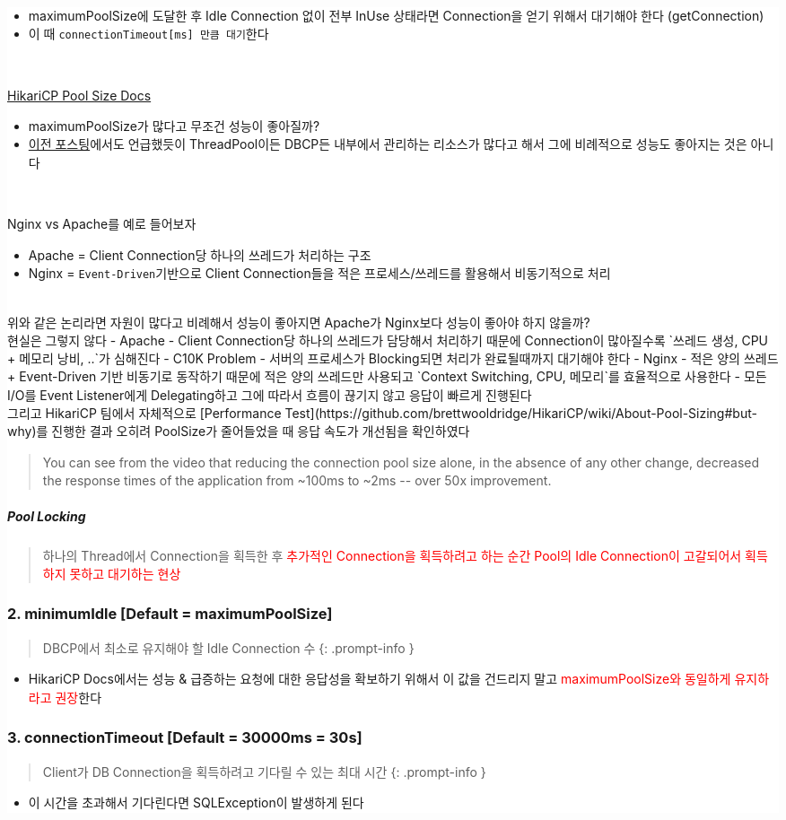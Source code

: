 - maximumPoolSize에 도달한 후 Idle Connection 없이 전부 InUse 상태라면 Connection을 얻기 위해서 대기해야 한다 (getConnection)
- 이 때 `connectionTimeout[ms] 만큼 대기`한다

<br>

[HikariCP Pool Size Docs](https://github.com/brettwooldridge/HikariCP/wiki/About-Pool-Sizing)

- maximumPoolSize가 많다고 무조건 성능이 좋아질까?
- [이전 포스팅](https://sjiwon.github.io/posts/HikariCP-1-DBCP/)에서도 언급했듯이 ThreadPool이든 DBCP든 내부에서 관리하는 리소스가 많다고 해서 그에 비례적으로 성능도 좋아지는 것은 아니다

<br>

Nginx vs Apache를 예로 들어보자<br>
- Apache = Client Connection당 하나의 쓰레드가 처리하는 구조
- Nginx = `Event-Driven`기반으로 Client Connection들을 적은 프로세스/쓰레드를 활용해서 비동기적으로 처리

<br>
위와 같은 논리라면 자원이 많다고 비례해서 성능이 좋아지면 Apache가 Nginx보다 성능이 좋아야 하지 않을까?<br>
현실은 그렇지 않다
  - Apache
    - Client Connection당 하나의 쓰레드가 담당해서 처리하기 때문에 Connection이 많아질수록 `쓰레드 생성, CPU + 메모리 낭비, ..`가 심해진다
      - C10K Problem
    - 서버의 프로세스가 Blocking되면 처리가 완료될때까지 대기해야 한다
  - Nginx
    - 적은 양의 쓰레드 + Event-Driven 기반 비동기로 동작하기 때문에 적은 양의 쓰레드만 사용되고 `Context Switching, CPU, 메모리`를 효율적으로 사용한다
    - 모든 I/O를 Event Listener에게 Delegating하고 그에 따라서 흐름이 끊기지 않고 응답이 빠르게 진행된다

<br>
그리고 HikariCP 팀에서 자체적으로 [Performance Test](https://github.com/brettwooldridge/HikariCP/wiki/About-Pool-Sizing#but-why)를 진행한 결과 오히려 PoolSize가 줄어들었을 때 응답 속도가 개선됨을 확인하였다

> You can see from the video that reducing the connection pool size alone, in the absence of any other change, decreased the response times of the application from ~100ms to ~2ms -- over 50x improvement.

##### Pool Locking

> 하나의 Thread에서 Connection을 획득한 후 <span style="color:red">추가적인 Connection을 획득하려고 하는 순간 Pool의 Idle Connection이 고갈되어서 획득하지 못하고 대기하는 현상</span>

### 2. minimumIdle [Default = maximumPoolSize]

> DBCP에서 최소로 유지해야 할 Idle Connection 수
{: .prompt-info }

- HikariCP Docs에서는 성능 & 급증하는 요청에 대한 응답성을 확보하기 위해서 이 값을 건드리지 말고 <span style="color:red">maximumPoolSize와 동일하게 유지하라고 권장</span>한다

### 3. connectionTimeout [Default = 30000ms = 30s]

> Client가 DB Connection을 획득하려고 기다릴 수 있는 최대 시간
{: .prompt-info }

- 이 시간을 초과해서 기다린다면 SQLException이 발생하게 된다
